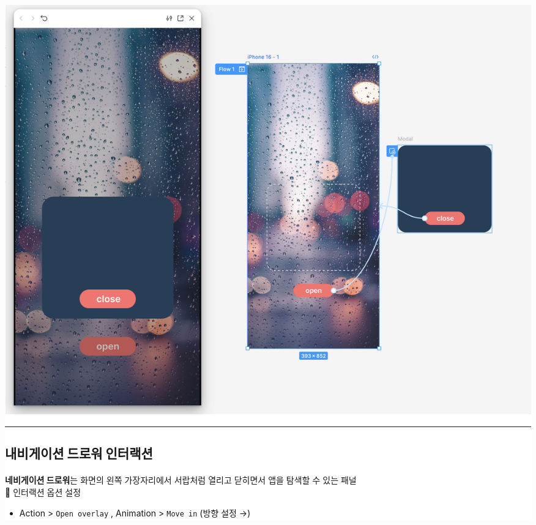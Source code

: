 <img src="/assets/post/2025/ureca/day43_class_4.png" alt='' width=1300px>

---

## 내비게이션 드로워 인터랙션
**네비게이션 드로워**는 화면의 왼쪽 가장자리에서 서랍처럼 열리고 닫히면서 앱을 탐색할 수 있는 패널
<br/>
📍 인터랙션 옵션 설정

- Action > `Open overlay` , Animation > `Move in` (방향 설정 →)